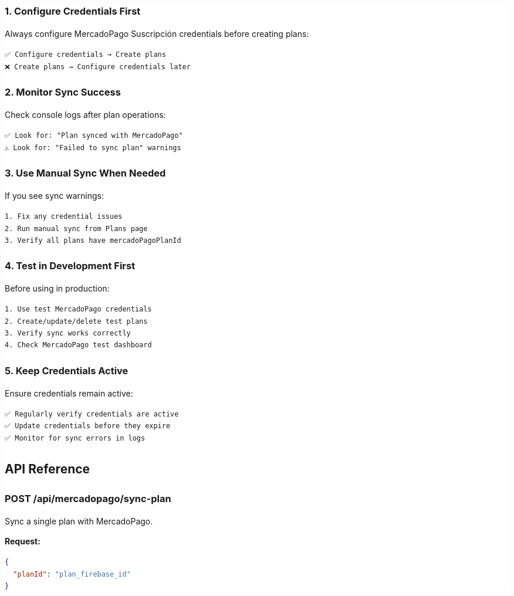 ### 1. Configure Credentials First

Always configure MercadoPago Suscripción credentials before creating plans:
```
✅ Configure credentials → Create plans
❌ Create plans → Configure credentials later
```

### 2. Monitor Sync Success

Check console logs after plan operations:
```
✅ Look for: "Plan synced with MercadoPago"
⚠️ Look for: "Failed to sync plan" warnings
```

### 3. Use Manual Sync When Needed

If you see sync warnings:
```
1. Fix any credential issues
2. Run manual sync from Plans page
3. Verify all plans have mercadoPagoPlanId
```

### 4. Test in Development First

Before using in production:
```
1. Use test MercadoPago credentials
2. Create/update/delete test plans
3. Verify sync works correctly
4. Check MercadoPago test dashboard
```

### 5. Keep Credentials Active

Ensure credentials remain active:
```
✅ Regularly verify credentials are active
✅ Update credentials before they expire
✅ Monitor for sync errors in logs
```

## API Reference

### POST /api/mercadopago/sync-plan

Sync a single plan with MercadoPago.

**Request:**
```json
{
  "planId": "plan_firebase_id"
}
```
